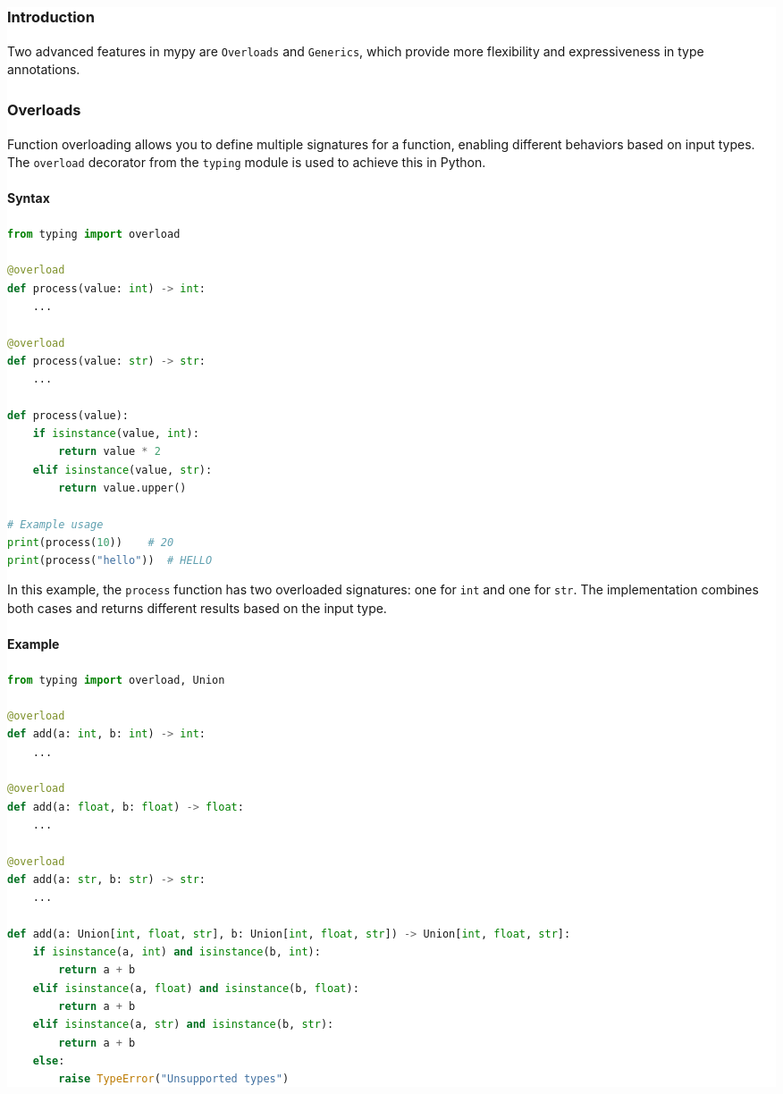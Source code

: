 ### Introduction

Two advanced features in mypy are `Overloads` and `Generics`, which
provide more flexibility and expressiveness in type annotations.

### Overloads

Function overloading allows you to define multiple signatures for a
function, enabling different behaviors based on input types. The
`overload` decorator from the `typing` module is used to achieve this in
Python.

#### Syntax

```python
from typing import overload

@overload
def process(value: int) -> int:
    ...

@overload
def process(value: str) -> str:
    ...

def process(value):
    if isinstance(value, int):
        return value * 2
    elif isinstance(value, str):
        return value.upper()

# Example usage
print(process(10))    # 20
print(process("hello"))  # HELLO
```

In this example, the `process` function has two overloaded signatures:
one for `int` and one for `str`. The implementation combines both cases
and returns different results based on the input type.

#### Example

```python
from typing import overload, Union

@overload
def add(a: int, b: int) -> int:
    ...

@overload
def add(a: float, b: float) -> float:
    ...

@overload
def add(a: str, b: str) -> str:
    ...

def add(a: Union[int, float, str], b: Union[int, float, str]) -> Union[int, float, str]:
    if isinstance(a, int) and isinstance(b, int):
        return a + b
    elif isinstance(a, float) and isinstance(b, float):
        return a + b
    elif isinstance(a, str) and isinstance(b, str):
        return a + b
    else:
        raise TypeError("Unsupported types")
```
